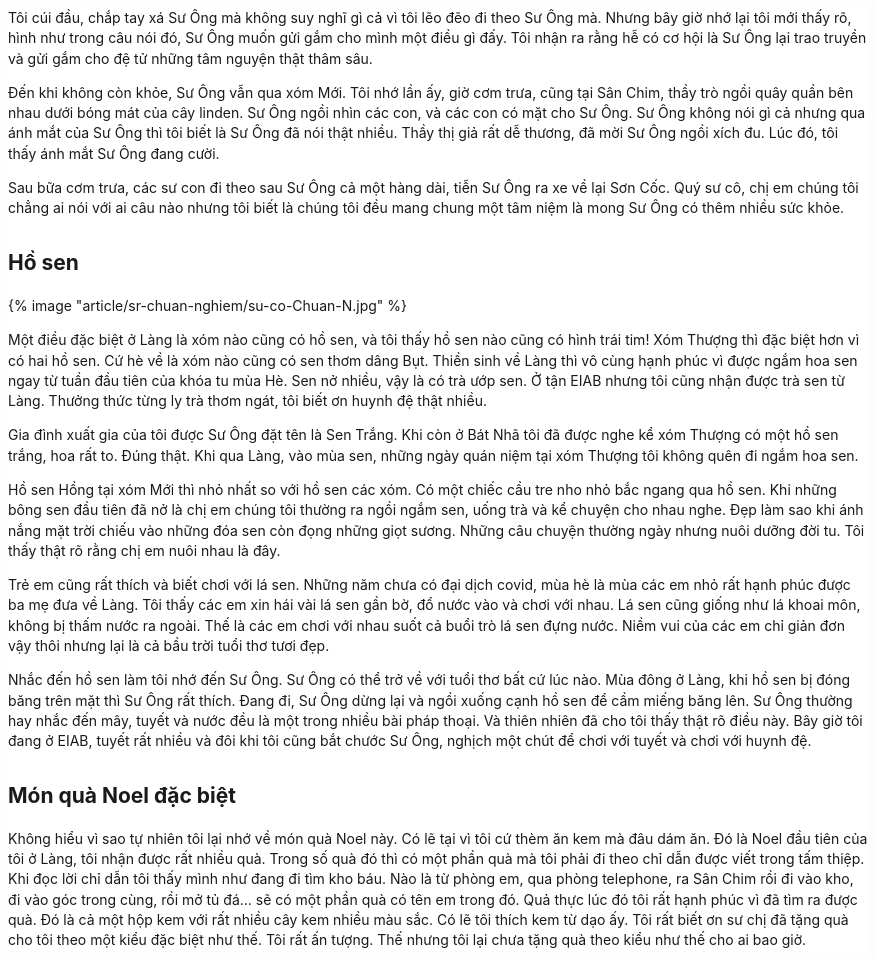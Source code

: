 Tôi cúi đầu, chắp tay xá Sư Ông mà không suy nghĩ gì cả vì tôi lẽo đẽo đi theo Sư Ông mà. Nhưng bây giờ nhớ lại tôi mới thấy rõ, hình như trong câu nói đó, Sư Ông muốn gửi gắm cho mình một điều gì đấy. Tôi nhận ra rằng hễ có cơ hội là Sư Ông lại trao truyền và gửi gắm cho đệ tử những tâm nguyện thật thâm sâu.

Đến khi không còn khỏe, Sư Ông vẫn qua xóm Mới. Tôi nhớ lần ấy, giờ cơm trưa, cũng tại Sân Chim, thầy trò ngồi quây quần bên nhau dưới bóng mát của cây linden. Sư Ông ngồi nhìn các con, và các con có mặt cho Sư Ông. Sư Ông không nói gì cả nhưng qua ánh mắt của Sư Ông thì tôi biết là Sư Ông đã nói thật nhiều. Thầy thị giả rất dễ thương, đã mời Sư Ông ngồi xích đu. Lúc đó, tôi thấy ánh mắt Sư Ông đang cười. 

Sau bữa cơm trưa, các sư con đi theo sau Sư Ông cả một hàng dài, tiễn Sư Ông ra xe về lại Sơn Cốc. Quý sư cô, chị em chúng tôi chẳng ai nói với ai câu nào nhưng tôi biết là chúng tôi đều mang chung một tâm niệm là mong Sư Ông có thêm nhiều sức khỏe. 

## Hồ sen

{% image "article/sr-chuan-nghiem/su-co-Chuan-N.jpg" %}

Một điều đặc biệt ở Làng là xóm nào cũng có hồ sen, và tôi thấy hồ sen nào cũng có hình trái tim! Xóm Thượng thì đặc biệt hơn vì có hai hồ sen. Cứ hè về là xóm nào cũng có sen thơm dâng Bụt. Thiền sinh về Làng thì vô cùng hạnh phúc vì được ngắm hoa sen ngay từ tuần đầu tiên của khóa tu mùa Hè. Sen nở nhiều, vậy là có trà ướp sen. Ở tận EIAB nhưng tôi cũng nhận được trà sen từ Làng. Thưởng thức từng ly trà thơm ngát, tôi biết ơn huynh đệ thật nhiều.

Gia đình xuất gia của tôi được Sư Ông đặt tên là Sen Trắng. Khi còn ở Bát Nhã tôi đã được nghe kể xóm Thượng có một hồ sen trắng, hoa rất to. Đúng thật. Khi qua Làng, vào mùa sen, những ngày quán niệm tại xóm Thượng tôi không quên đi ngắm hoa sen. 

Hồ sen Hồng tại xóm Mới thì nhỏ nhất so với hồ sen các xóm. Có một chiếc cầu tre nho nhỏ bắc ngang qua hồ sen. Khi những bông sen đầu tiên đã nở là chị em chúng tôi thường ra ngồi ngắm sen, uống trà và kể chuyện cho nhau nghe. Đẹp làm sao khi ánh nắng mặt trời chiếu vào những đóa sen còn đọng những giọt sương. Những câu chuyện thường ngày nhưng nuôi dưỡng đời tu. Tôi thấy thật rõ rằng chị em nuôi nhau là đây. 

Trẻ em cũng rất thích và biết chơi với lá sen. Những năm chưa có đại dịch covid, mùa hè là mùa các em nhỏ rất hạnh phúc được ba mẹ đưa về Làng. Tôi thấy các em xin hái vài lá sen gần bờ, đổ nước vào và chơi với nhau. Lá sen cũng giống như lá khoai môn, không bị thấm nước ra ngoài. Thế là các em chơi với nhau suốt cả buổi trò lá sen đựng nước. Niềm vui của các em chỉ giản đơn vậy thôi nhưng lại là cả bầu trời tuổi thơ tươi đẹp.

Nhắc đến hồ sen làm tôi nhớ đến Sư Ông. Sư Ông có thể trở về với tuổi thơ bất cứ lúc nào. Mùa đông ở Làng, khi hồ sen bị đóng băng trên mặt thì Sư Ông rất thích. Đang đi, Sư Ông dừng lại và ngồi xuống cạnh hồ sen để cầm miếng băng lên. Sư Ông thường hay nhắc đến mây, tuyết và nước đều là một trong nhiều bài pháp thoại. Và thiên nhiên đã cho tôi thấy thật rõ điều này. Bây giờ tôi đang ở EIAB, tuyết rất nhiều và đôi khi tôi cũng bắt chước Sư Ông, nghịch một chút để chơi với tuyết và chơi với huynh đệ.

## Món quà Noel đặc biệt

Không hiểu vì sao tự nhiên tôi lại nhớ về món quà Noel này. Có lẽ tại vì tôi cứ thèm ăn kem mà đâu dám ăn. Đó là Noel đầu tiên của tôi ở Làng, tôi nhận được rất nhiều quà. Trong số quà đó thì có một phần quà mà tôi phải đi theo chỉ dẫn được viết trong tấm thiệp. Khi đọc lời chỉ dẫn tôi thấy mình như đang đi tìm kho báu. Nào là từ phòng em, qua phòng telephone, ra Sân Chim rồi đi vào kho, đi vào góc trong cùng, rồi mở tủ đá… sẽ có một phần quà có tên em trong đó. Quả thực lúc đó tôi rất hạnh phúc vì đã tìm ra được quà. Đó là cả một hộp kem với rất nhiều cây kem nhiều màu sắc. Có lẽ tôi thích kem từ dạo ấy. Tôi rất biết ơn sư chị đã tặng quà cho tôi theo một kiểu đặc biệt như thế. Tôi rất ấn tượng. Thế nhưng tôi lại chưa tặng quà theo kiểu như thế cho ai bao giờ.
